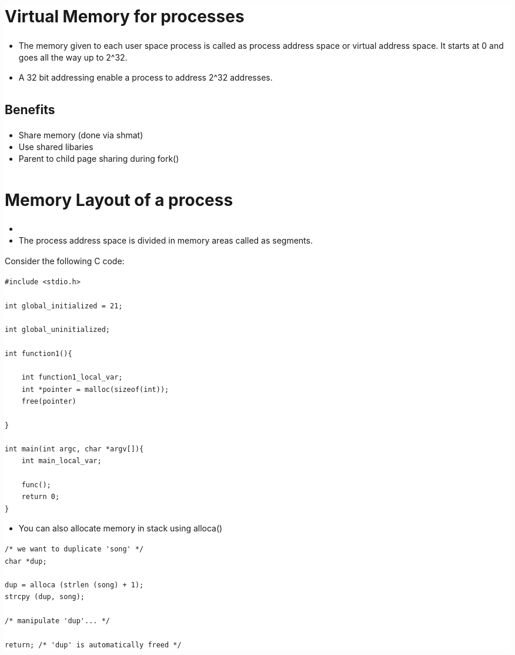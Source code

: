 # Virtual Memory for processes
- The memory given to each user space process is called as process address space or virtual address space. It starts at 0 and goes all the way up to 2^32.

- A 32 bit addressing enable a process to address 2^32 addresses.

## Benefits
- Share memory (done via shmat)
- Use shared libaries
- Parent to child page sharing during fork()

# Memory Layout of a process
- 
- The process address space is divided in memory areas called as segments.

Consider the following C code:

```
#include <stdio.h>

int global_initialized = 21;

int global_uninitialized;

int function1(){

    int function1_local_var;
    int *pointer = malloc(sizeof(int));
    free(pointer)

}

int main(int argc, char *argv[]){
    int main_local_var;

    func();
    return 0;
}

```

- You can also allocate memory in stack using alloca()
```
/* we want to duplicate 'song' */
char *dup;

dup = alloca (strlen (song) + 1);
strcpy (dup, song);

/* manipulate 'dup'... */

return; /* 'dup' is automatically freed */

```
